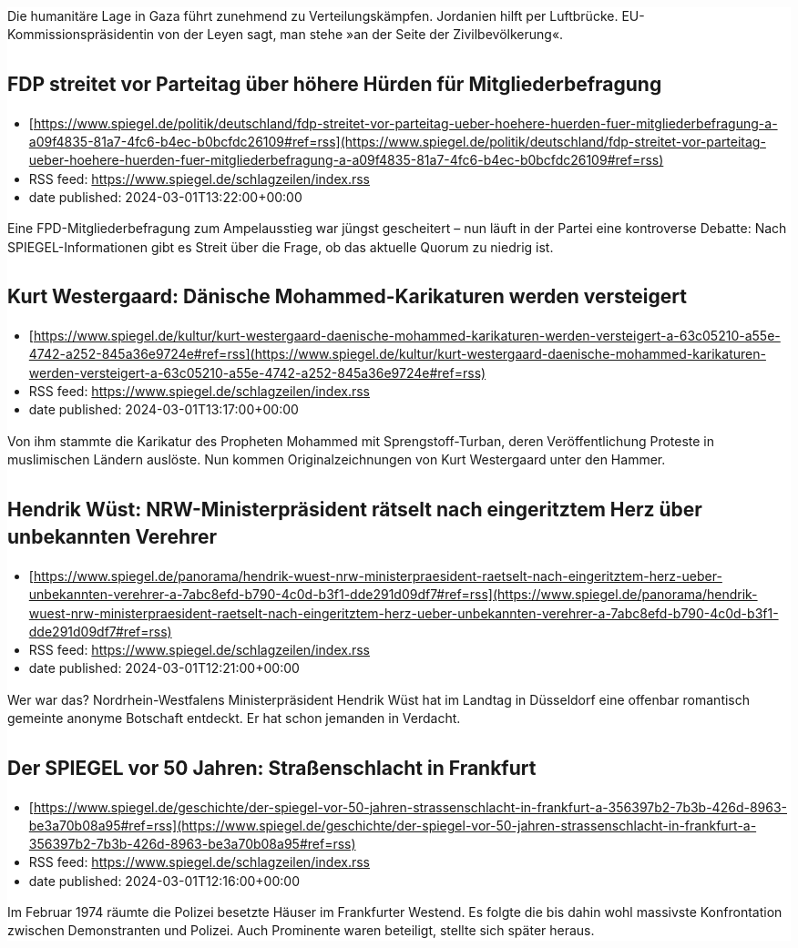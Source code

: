 Die humanitäre Lage in Gaza führt zunehmend zu Verteilungskämpfen. Jordanien hilft per Luftbrücke. EU-Kommissionspräsidentin von der Leyen sagt, man stehe »an der Seite der Zivilbevölkerung«.

## FDP streitet vor Parteitag über höhere Hürden für Mitgliederbefragung
 - [https://www.spiegel.de/politik/deutschland/fdp-streitet-vor-parteitag-ueber-hoehere-huerden-fuer-mitgliederbefragung-a-a09f4835-81a7-4fc6-b4ec-b0bcfdc26109#ref=rss](https://www.spiegel.de/politik/deutschland/fdp-streitet-vor-parteitag-ueber-hoehere-huerden-fuer-mitgliederbefragung-a-a09f4835-81a7-4fc6-b4ec-b0bcfdc26109#ref=rss)
 - RSS feed: https://www.spiegel.de/schlagzeilen/index.rss
 - date published: 2024-03-01T13:22:00+00:00

Eine FPD-Mitgliederbefragung zum Ampelausstieg war jüngst gescheitert – nun läuft in der Partei eine kontroverse Debatte: Nach SPIEGEL-Informationen gibt es Streit über die Frage, ob das aktuelle Quorum zu niedrig ist.

## Kurt Westergaard: Dänische Mohammed-Karikaturen werden versteigert
 - [https://www.spiegel.de/kultur/kurt-westergaard-daenische-mohammed-karikaturen-werden-versteigert-a-63c05210-a55e-4742-a252-845a36e9724e#ref=rss](https://www.spiegel.de/kultur/kurt-westergaard-daenische-mohammed-karikaturen-werden-versteigert-a-63c05210-a55e-4742-a252-845a36e9724e#ref=rss)
 - RSS feed: https://www.spiegel.de/schlagzeilen/index.rss
 - date published: 2024-03-01T13:17:00+00:00

Von ihm stammte die Karikatur des Propheten Mohammed mit Sprengstoff-Turban, deren Veröffentlichung Proteste in muslimischen Ländern auslöste. Nun kommen Originalzeichnungen von Kurt Westergaard unter den Hammer.

## Hendrik Wüst: NRW-Ministerpräsident rätselt nach eingeritztem Herz über unbekannten Verehrer
 - [https://www.spiegel.de/panorama/hendrik-wuest-nrw-ministerpraesident-raetselt-nach-eingeritztem-herz-ueber-unbekannten-verehrer-a-7abc8efd-b790-4c0d-b3f1-dde291d09df7#ref=rss](https://www.spiegel.de/panorama/hendrik-wuest-nrw-ministerpraesident-raetselt-nach-eingeritztem-herz-ueber-unbekannten-verehrer-a-7abc8efd-b790-4c0d-b3f1-dde291d09df7#ref=rss)
 - RSS feed: https://www.spiegel.de/schlagzeilen/index.rss
 - date published: 2024-03-01T12:21:00+00:00

Wer war das? Nordrhein-Westfalens Ministerpräsident Hendrik Wüst hat im Landtag in Düsseldorf eine offenbar romantisch gemeinte anonyme Botschaft entdeckt. Er hat schon jemanden in Verdacht.

## Der SPIEGEL vor 50 Jahren: Straßenschlacht in Frankfurt
 - [https://www.spiegel.de/geschichte/der-spiegel-vor-50-jahren-strassenschlacht-in-frankfurt-a-356397b2-7b3b-426d-8963-be3a70b08a95#ref=rss](https://www.spiegel.de/geschichte/der-spiegel-vor-50-jahren-strassenschlacht-in-frankfurt-a-356397b2-7b3b-426d-8963-be3a70b08a95#ref=rss)
 - RSS feed: https://www.spiegel.de/schlagzeilen/index.rss
 - date published: 2024-03-01T12:16:00+00:00

Im Februar 1974 räumte die Polizei besetzte Häuser im Frankfurter Westend. Es folgte die bis dahin wohl massivste Konfrontation zwischen Demonstranten und Polizei. Auch Prominente waren beteiligt, stellte sich später heraus.
